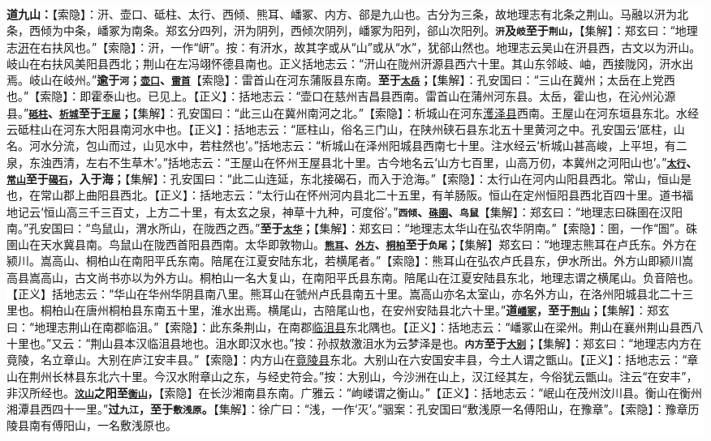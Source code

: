**道九山：**【索隐】：汧、壶口、砥柱、太行、西倾、熊耳、嶓冢、内方、郤是九山也。古分为三条，故地理志有北条之荆山。马融以汧为北条，西倾为中条，嶓冢为南条。郑玄分四列，汧为阴列，西倾次阴列，嶓冢为阳列，郤山次阳列。**`汧`及`岐`至于`荆山`，**【集解】：郑玄曰：“地理志[汧](https://hanyu.baidu.com/hanyu-page/zici/s?wd=%E6%B1%A7)在右扶风也。”【索隐】：汧，一作“岍”。按：有汧水，故其字或从“山”或从“水”，犹郤山然也。地理志云吴山在汧县西，古文以为汧山。岐山在右扶风美阳县西北；荆山在左冯翊怀德县南也。正义括地志云：“汧山在陇州汧源县西六十里。其山东邻岐、岫，西接陇冈，汧水出焉。岐山在岐州。”**逾于`河`；[`壶口`](https://baike.baidu.com/item/%E5%A3%B6%E5%8F%A3%E5%B1%B1?fromModule=lemma_search-box)、[`雷首`](https://baike.baidu.com/item/%E9%9B%B7%E9%A6%96%E5%B1%B1?fromModule=lemma_search-box)**【索隐】：雷首山在河东蒲阪县东南。**至于[`太岳`](https://baike.baidu.com/item/%E5%A4%AA%E5%B2%B3%E5%B1%B1?fromModule=lemma_search-box)；**【集解】：孔安国曰：“三山在冀州；太岳在上党西也。”【索隐】：即霍泰山也。已见上。【正义】：括地志云：“壶口在慈州吉昌县西南。雷首山在蒲州河东县。太岳，霍山也，在沁州沁源县。”**[`砥柱`](https://baike.baidu.com/item/%E7%A0%A5%E6%9F%B1%E5%B1%B1?fromModule=lemma_search-box)、[`析城`](https://baike.baidu.com/item/%E6%9E%90%E5%9F%8E%E5%B1%B1?fromModule=lemma_search-box)至于[`王屋`](https://baike.baidu.com/item/%E7%8E%8B%E5%B1%8B%E5%B1%B1/589624)；**【集解】：孔安国曰：“此三山在冀州南河之北。”【索隐】：析城山在河东[濩泽县](https://baike.baidu.com/item/%E6%BF%A9%E6%B3%BD%E5%8E%BF/9236579)西南。王屋山在河东垣县东北。水经云砥柱山在河东大阳县南河水中也。【正义】：括地志云：“厎柱山，俗名三门山，在陕州硖石县东北五十里黄河之中。孔安国云‘厎柱，山名。河水分流，包山而过，山见水中，若柱然也’。”括地志云：“析城山在泽州阳城县西南七十里。注水经云‘析城山甚高峻，上平坦，有二泉，东浊西清，左右不生草木’。”括地志云：“王屋山在怀州王屋县北十里。古今地名云‘山方七百里，山高万仞，本冀州之河阳山也’。”**[`太行`](https://baike.baidu.com/item/%E5%A4%AA%E8%A1%8C%E5%B1%B1%E8%84%89/326278)、[`常山`](https://baike.baidu.com/item/%E6%81%92%E5%B1%B1/395558)至于[`碣石`](https://baike.baidu.com/item/%E7%A2%A3%E7%9F%B3%E5%B1%B1/8271209)，入于海；**【集解】：孔安国曰：“此二山连延，东北接碣石，而入于沧海。”【索隐】：太行山在河内山阳县西北。常山，恒山是也，在常山郡上曲阳县西北。【正义】：括地志云：“太行山在怀州河内县北二十五里，有羊肠阪。恒山在定州恒阳县西北百四十里。道书福地记云‘恒山高三千三百丈，上方二十里，有太玄之泉，神草十九种，可度俗’。”**`西倾`、[`硃圉`](https://baike.baidu.com/item/%E6%9C%B1%E5%9C%89%E5%B1%B1/5555280)、`鸟鼠`**【集解】：郑玄曰：“地理志曰硃圉在汉阳南。”孔安国曰：“鸟鼠山，渭水所山，在陇西之西。”**至于[`太华`](https://baike.baidu.com/item/%E5%8D%8E%E5%B1%B1/198)；**【集解】：郑玄曰：“地理志太华山在弘农华阴南。”【索隐】：圉，一作“圄”。硃圉山在天水冀县南。鸟鼠山在陇西首阳县西南。太华即敦物山。**[`熊耳`](https://baike.baidu.com/item/%E7%86%8A%E8%80%B3%E5%B1%B1/6653359)、[`外方`](https://baike.baidu.com/item/%E5%B5%A9%E5%B1%B1/5671)、[`桐柏`](https://baike.baidu.com/item/%E6%A1%90%E6%9F%8F%E5%B1%B1/1508980)至于`负尾`；**【集解】郑玄曰：“地理志熊耳在卢氏东。外方在颍川。嵩高山、桐柏山在南阳平氏东南。陪尾在江夏安陆东北，若横尾者。”【索隐】：熊耳山在弘农卢氏县东，伊水所出。外方山即颍川嵩高县嵩高山，古文尚书亦以为外方山。桐柏山一名大复山，在南阳平氏县东南。陪尾山在江夏安陆县东北，地理志谓之横尾山。负音陪也。【正义】括地志云：“华山在华州华阴县南八里。熊耳山在虢州卢氏县南五十里。嵩高山亦名太室山，亦名外方山，在洛州阳城县北二十三里也。桐柏山在唐州桐柏县东南五十里，淮水出焉。横尾山，古陪尾山也，在安州安陆县北六十里。”**道[`嶓冢`](https://baike.baidu.com/item/%E5%B6%93%E5%86%A2%E5%B1%B1?fromModule=lemma_search-box)，至于[`荆山`](https://baike.baidu.com/item/%E8%8D%86%E5%B1%B1/14903961)；**【集解】：郑玄曰：“地理志荆山在南郡临沮。”【索隐】：此东条荆山，在南郡[临沮县](https://baike.baidu.com/item/%E4%B8%B4%E6%B2%AE/10433856)东北隅也。【正义】：括地志云：“嶓冢山在梁州。荆山在襄州荆山县西八十里也。”又云：“荆山县本汉临沮县地也。沮水即汉水也。”按：孙叔敖激沮水为云梦泽是也。**`内方`至于[`大别`](https://baike.baidu.com/item/%E5%A4%A7%E5%88%AB%E5%B1%B1/709010)；**【集解】：郑玄曰：“地理志内方在竟陵，名立章山。大别在庐江安丰县。”【索隐】：内方山在[竟陵县](https://baike.baidu.com/item/%E7%AB%9F%E9%99%B5%E5%8E%BF?fromModule=lemma_search-box)东北。大别山在六安国安丰县，今土人谓之甑山。【正义】：括地志云：“章山在荆州长林县东北六十里。今汉水附章山之东，与经史符会。”按：大别山，今沙洲在山上，汉江经其左，今俗犹云甑山。注云“在安丰”，非汉所经也。**[`汶山`](https://baike.baidu.com/item/%E5%B2%B7%E5%B1%B1%E5%B1%B1%E8%84%89?fromModule=lemma_search-box)之阳至[`衡山`](https://baike.baidu.com/item/%E8%A1%A1%E5%B1%B1/253407)，**【索隐】在长沙湘南县东南。广雅云：“岣嵝谓之衡山。”【正义】：括地志云：“岷山在茂州汶川县。衡山在衡州湘潭县西四十一里。”**过`九江`，至于`敷浅原`。**【集解】：徐广曰：“浅，一作‘灭’。”骃案：孔安国曰“敷浅原一名傅阳山，在豫章”。【索隐】：豫章历陵县南有傅阳山，一名敷浅原也。
